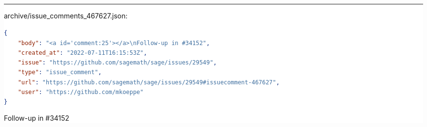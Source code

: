 

---

archive/issue_comments_467627.json:
```json
{
    "body": "<a id='comment:25'></a>\nFollow-up in #34152",
    "created_at": "2022-07-11T16:15:53Z",
    "issue": "https://github.com/sagemath/sage/issues/29549",
    "type": "issue_comment",
    "url": "https://github.com/sagemath/sage/issues/29549#issuecomment-467627",
    "user": "https://github.com/mkoeppe"
}
```

<a id='comment:25'></a>
Follow-up in #34152
